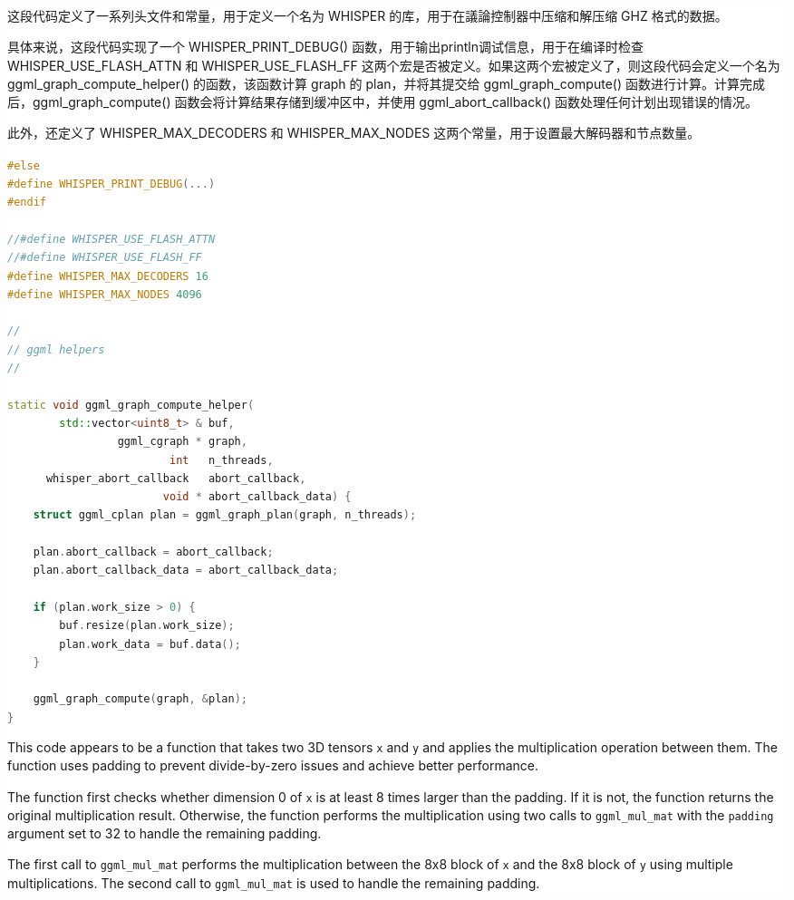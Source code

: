 这段代码定义了一系列头文件和常量，用于定义一个名为 WHISPER 的库，用于在議論控制器中压缩和解压缩 GHZ 格式的数据。

具体来说，这段代码实现了一个 WHISPER_PRINT_DEBUG() 函数，用于输出println调试信息，用于在编译时检查 WHISPER_USE_FLASH_ATTN 和 WHISPER_USE_FLASH_FF 这两个宏是否被定义。如果这两个宏被定义了，则这段代码会定义一个名为 ggml_graph_compute_helper() 的函数，该函数计算 graph 的 plan，并将其提交给 ggml_graph_compute() 函数进行计算。计算完成后，ggml_graph_compute() 函数会将计算结果存储到缓冲区中，并使用 ggml_abort_callback() 函数处理任何计划出现错误的情况。

此外，还定义了 WHISPER_MAX_DECODERS 和 WHISPER_MAX_NODES 这两个常量，用于设置最大解码器和节点数量。


```cpp
#else
#define WHISPER_PRINT_DEBUG(...)
#endif

//#define WHISPER_USE_FLASH_ATTN
//#define WHISPER_USE_FLASH_FF
#define WHISPER_MAX_DECODERS 16
#define WHISPER_MAX_NODES 4096

//
// ggml helpers
//

static void ggml_graph_compute_helper(
        std::vector<uint8_t> & buf,
                 ggml_cgraph * graph,
                         int   n_threads,
      whisper_abort_callback   abort_callback,
                        void * abort_callback_data) {
    struct ggml_cplan plan = ggml_graph_plan(graph, n_threads);

    plan.abort_callback = abort_callback;
    plan.abort_callback_data = abort_callback_data;

    if (plan.work_size > 0) {
        buf.resize(plan.work_size);
        plan.work_data = buf.data();
    }

    ggml_graph_compute(graph, &plan);
}

```

This code appears to be a function that takes two 3D tensors `x` and `y` and applies the multiplication operation between them. The function uses padding to prevent divide-by-zero issues and achieve better performance.

The function first checks whether dimension 0 of `x` is at least 8 times larger than the padding. If it is not, the function returns the original multiplication result. Otherwise, the function performs the multiplication using two calls to `ggml_mul_mat` with the `padding` argument set to 32 to handle the remaining padding.

The first call to `ggml_mul_mat` performs the multiplication between the 8x8 block of `x` and the 8x8 block of `y` using multiple multiplications. The second call to `ggml_mul_mat` is used to handle the remaining padding.
